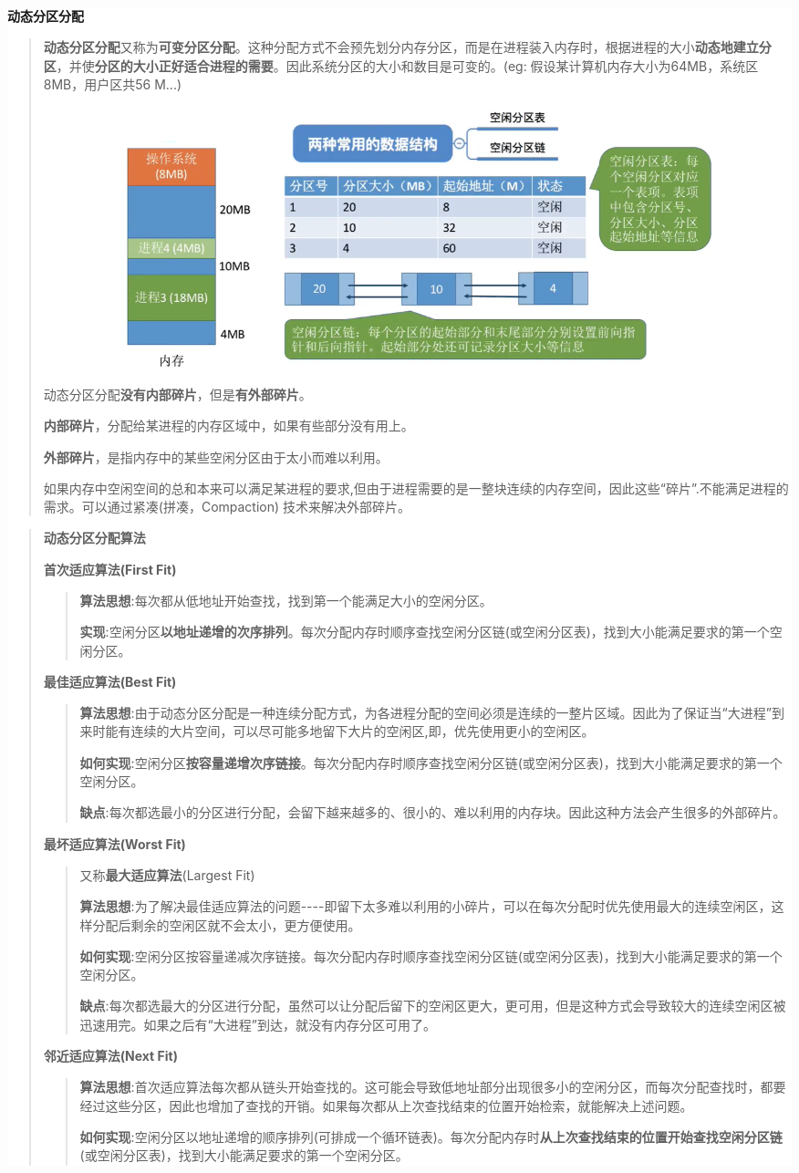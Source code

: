
**动态分区分配**

> **动态分区分配**又称为**可变分区分配**。这种分配方式不会预先划分内存分区，而是在进程装入内存时，根据进程的大小**动态地建立分区**，并使**分区的大小正好适合进程的需要**。因此系统分区的大小和数目是可变的。(eg: 假设某计算机内存大小为64MB，系统区8MB，用户区共56 M...)
> <div align="center"><img src="figure\动态分区数据结构.png" width=80%/></div>
> 
> 动态分区分配**没有内部碎片**，但是**有外部碎片**。
> 
> **内部碎片**，分配给某进程的内存区域中，如果有些部分没有用上。
> 
> **外部碎片**，是指内存中的某些空闲分区由于太小而难以利用。
> 
> 如果内存中空闲空间的总和本来可以满足某进程的要求,但由于进程需要的是一整块连续的内存空间，因此这些“碎片”.不能满足进程的需求。可以通过紧凑(拼凑，Compaction) 技术来解决外部碎片。

> **动态分区分配算法** 
> 
> **首次适应算法(First Fit)** 
>> **算法思想**:每次都从低地址开始查找，找到第一个能满足大小的空闲分区。
>>   
>> **实现**:空闲分区**以地址递增的次序排列**。每次分配内存时顺序查找空闲分区链(或空闲分区表)，找到大小能满足要求的第一个空闲分区。
> 
> **最佳适应算法(Best Fit)**
>> **算法思想**:由于动态分区分配是一种连续分配方式，为各进程分配的空间必须是连续的一整片区域。因此为了保证当“大进程”到来时能有连续的大片空间，可以尽可能多地留下大片的空闲区,即，优先使用更小的空闲区。
>>
>> **如何实现**:空闲分区**按容量递增次序链接**。每次分配内存时顺序查找空闲分区链(或空闲分区表)，找到大小能满足要求的第一个空闲分区。
>> 
>> **缺点**:每次都选最小的分区进行分配，会留下越来越多的、很小的、难以利用的内存块。因此这种方法会产生很多的外部碎片。
>
> **最坏适应算法(Worst Fit)**
>> 又称**最大适应算法**(Largest Fit)
>>
>> **算法思想**:为了解决最佳适应算法的问题----即留下太多难以利用的小碎片，可以在每次分配时优先使用最大的连续空闲区，这样分配后剩余的空闲区就不会太小，更方便使用。
>>
>> **如何实现**:空闲分区按容量递减次序链接。每次分配内存时顺序查找空闲分区链(或空闲分区表)，找到大小能满足要求的第一个空闲分区。
>>
>>**缺点**:每次都选最大的分区进行分配，虽然可以让分配后留下的空闲区更大，更可用，但是这种方式会导致较大的连续空闲区被迅速用完。如果之后有“大进程”到达，就没有内存分区可用了。
>
> **邻近适应算法(Next Fit)**
>> **算法思想**:首次适应算法每次都从链头开始查找的。这可能会导致低地址部分出现很多小的空闲分区，而每次分配查找时，都要经过这些分区，因此也增加了查找的开销。如果每次都从上次查找结束的位置开始检索，就能解决上述问题。
>> 
>> **如何实现**:空闲分区以地址递增的顺序排列(可排成一个循环链表)。每次分配内存时**从上次查找结束的位置开始查找空闲分区链**(或空闲分区表)，找到大小能满足要求的第一个空闲分区。
 